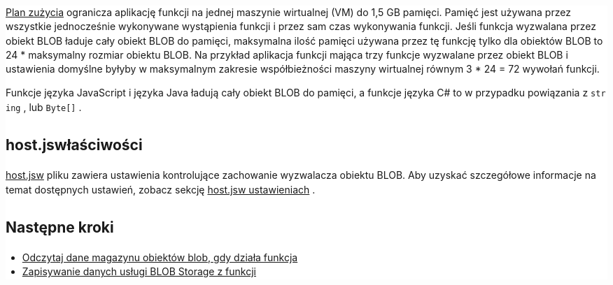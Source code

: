 [Plan zużycia](event-driven-scaling.md) ogranicza aplikację funkcji na jednej maszynie wirtualnej (VM) do 1,5 GB pamięci. Pamięć jest używana przez wszystkie jednocześnie wykonywane wystąpienia funkcji i przez sam czas wykonywania funkcji. Jeśli funkcja wyzwalana przez obiekt BLOB ładuje cały obiekt BLOB do pamięci, maksymalna ilość pamięci używana przez tę funkcję tylko dla obiektów BLOB to 24 * maksymalny rozmiar obiektu BLOB. Na przykład aplikacja funkcji mająca trzy funkcje wyzwalane przez obiekt BLOB i ustawienia domyślne byłyby w maksymalnym zakresie współbieżności maszyny wirtualnej równym 3 * 24 = 72 wywołań funkcji.

Funkcje języka JavaScript i języka Java ładują cały obiekt BLOB do pamięci, a funkcje języka C# to w przypadku powiązania z `string` , lub `Byte[]` .

## <a name="hostjson-properties"></a>host.jswłaściwości

[host.jsw](functions-host-json.md#blobs) pliku zawiera ustawienia kontrolujące zachowanie wyzwalacza obiektu BLOB. Aby uzyskać szczegółowe informacje na temat dostępnych ustawień, zobacz sekcję [host.jsw ustawieniach](functions-bindings-storage-blob.md#hostjson-settings) .

## <a name="next-steps"></a>Następne kroki

- [Odczytaj dane magazynu obiektów blob, gdy działa funkcja](./functions-bindings-storage-blob-input.md)
- [Zapisywanie danych usługi BLOB Storage z funkcji](./functions-bindings-storage-blob-output.md)
